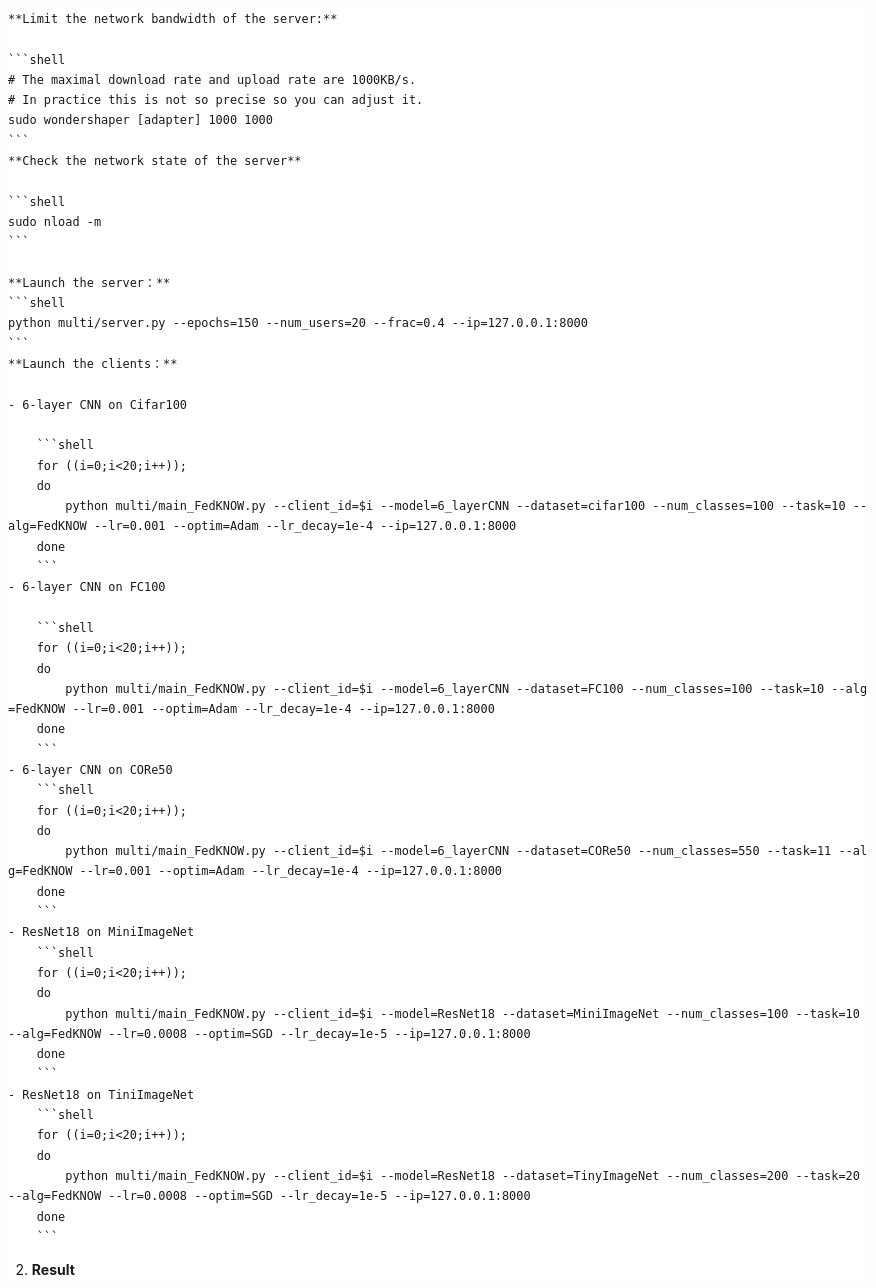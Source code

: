     **Limit the network bandwidth of the server:**
    
    ```shell
    # The maximal download rate and upload rate are 1000KB/s. 
    # In practice this is not so precise so you can adjust it.
    sudo wondershaper [adapter] 1000 1000 
    ```
    **Check the network state of the server**
    
    ```shell
    sudo nload -m
    ```
    
    **Launch the server：**
    ```shell
    python multi/server.py --epochs=150 --num_users=20 --frac=0.4 --ip=127.0.0.1:8000
    ```
    **Launch the clients：**
    
    - 6-layer CNN on Cifar100
      
        ```shell
        for ((i=0;i<20;i++));
        do
            python multi/main_FedKNOW.py --client_id=$i --model=6_layerCNN --dataset=cifar100 --num_classes=100 --task=10 --alg=FedKNOW --lr=0.001 --optim=Adam --lr_decay=1e-4 --ip=127.0.0.1:8000
        done
        ```
    - 6-layer CNN on FC100
        
        ```shell
        for ((i=0;i<20;i++));
        do
            python multi/main_FedKNOW.py --client_id=$i --model=6_layerCNN --dataset=FC100 --num_classes=100 --task=10 --alg=FedKNOW --lr=0.001 --optim=Adam --lr_decay=1e-4 --ip=127.0.0.1:8000
        done
        ```
    - 6-layer CNN on CORe50
        ```shell
        for ((i=0;i<20;i++));
        do
            python multi/main_FedKNOW.py --client_id=$i --model=6_layerCNN --dataset=CORe50 --num_classes=550 --task=11 --alg=FedKNOW --lr=0.001 --optim=Adam --lr_decay=1e-4 --ip=127.0.0.1:8000
        done
        ```
    - ResNet18 on MiniImageNet
        ```shell
        for ((i=0;i<20;i++));
        do
            python multi/main_FedKNOW.py --client_id=$i --model=ResNet18 --dataset=MiniImageNet --num_classes=100 --task=10 --alg=FedKNOW --lr=0.0008 --optim=SGD --lr_decay=1e-5 --ip=127.0.0.1:8000
        done
        ```
    - ResNet18 on TiniImageNet
        ```shell
        for ((i=0;i<20;i++));
        do
            python multi/main_FedKNOW.py --client_id=$i --model=ResNet18 --dataset=TinyImageNet --num_classes=200 --task=20 --alg=FedKNOW --lr=0.0008 --optim=SGD --lr_decay=1e-5 --ip=127.0.0.1:8000
        done
        ```
2. **Result**
